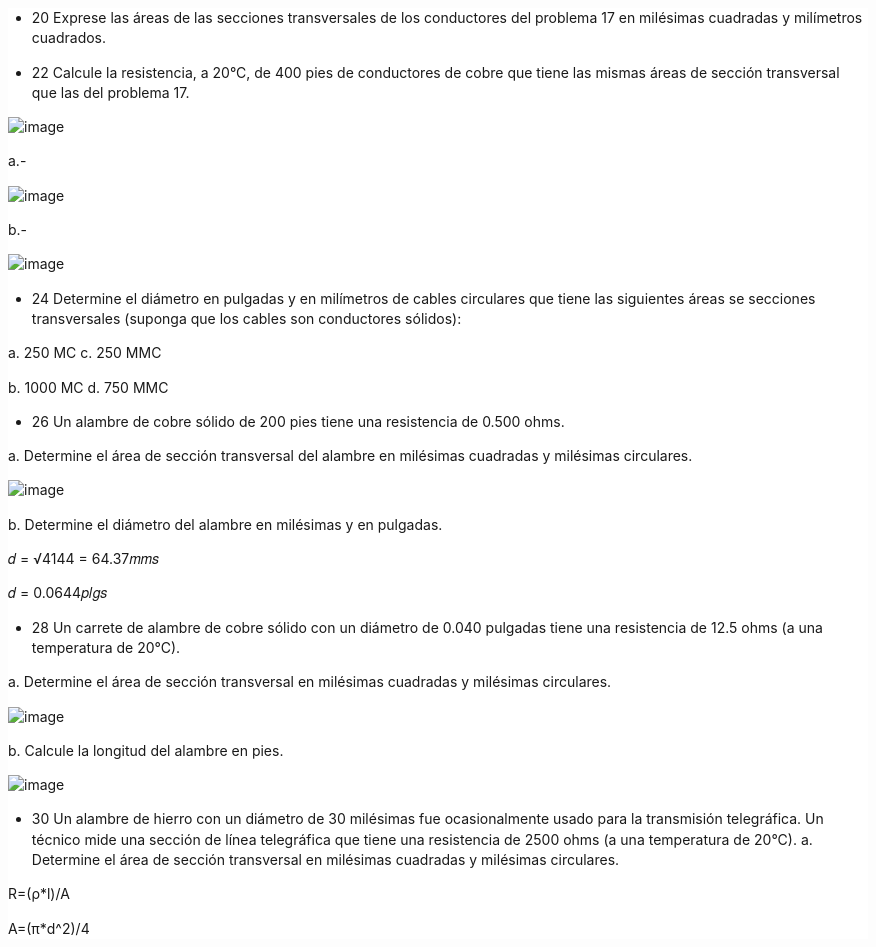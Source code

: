 * 20 Exprese las áreas de las secciones transversales de los conductores del problema 17 en milésimas cuadradas y milímetros cuadrados.



* 22 Calcule la resistencia, a 20°C, de 400 pies de conductores de cobre que tiene las mismas áreas de sección transversal que las del problema 17.

![image](https://user-images.githubusercontent.com/84458025/121450424-55987e80-c961-11eb-9ad1-135ea797a164.png)

a.-

![image](https://user-images.githubusercontent.com/84458025/121450526-8d072b00-c961-11eb-942d-5cdac3a8e7de.png)

b.-

![image](https://user-images.githubusercontent.com/84458025/121450926-39e1a800-c962-11eb-8cdf-a4fe868a92ea.png)

* 24 Determine el diámetro en pulgadas y en milímetros de cables circulares que tiene las siguientes áreas se secciones transversales (suponga que los cables son conductores sólidos):

a. 250 MC       c. 250 MMC

b. 1000 MC      d. 750 MMC

* 26 Un alambre de cobre sólido de 200 pies tiene una resistencia de 0.500 ohms.

a. Determine el área de sección transversal del alambre en milésimas cuadradas y milésimas circulares.

![image](https://user-images.githubusercontent.com/84458025/121451505-529e8d80-c963-11eb-89b1-c68d89f70d9f.png)


b. Determine el diámetro del alambre en milésimas y en pulgadas.

𝑑 = √4144 = 64.37𝑚𝑚𝑠

𝑑 = 0.0644𝑝𝑙𝑔𝑠


* 28 Un carrete de alambre de cobre sólido con un diámetro de 0.040 pulgadas tiene una resistencia de 12.5 ohms (a una temperatura de 20°C).

a. Determine el área de sección transversal en milésimas cuadradas y milésimas circulares.

![image](https://user-images.githubusercontent.com/84458025/121452697-7c58b400-c965-11eb-8360-c233ed4e7483.png)


b. Calcule la longitud del alambre en pies.

![image](https://user-images.githubusercontent.com/84458025/121452797-aca05280-c965-11eb-85de-d8f748582fea.png)

* 30 Un alambre de hierro con un diámetro de 30 milésimas fue ocasionalmente usado para la transmisión telegráfica. Un técnico mide una sección de línea telegráfica que tiene una resistencia de 2500 ohms (a una temperatura de 20°C).
a. Determine el área de sección transversal en milésimas cuadradas y milésimas circulares.

R=(ρ*l)/A   

A=(π*d^2)/4
